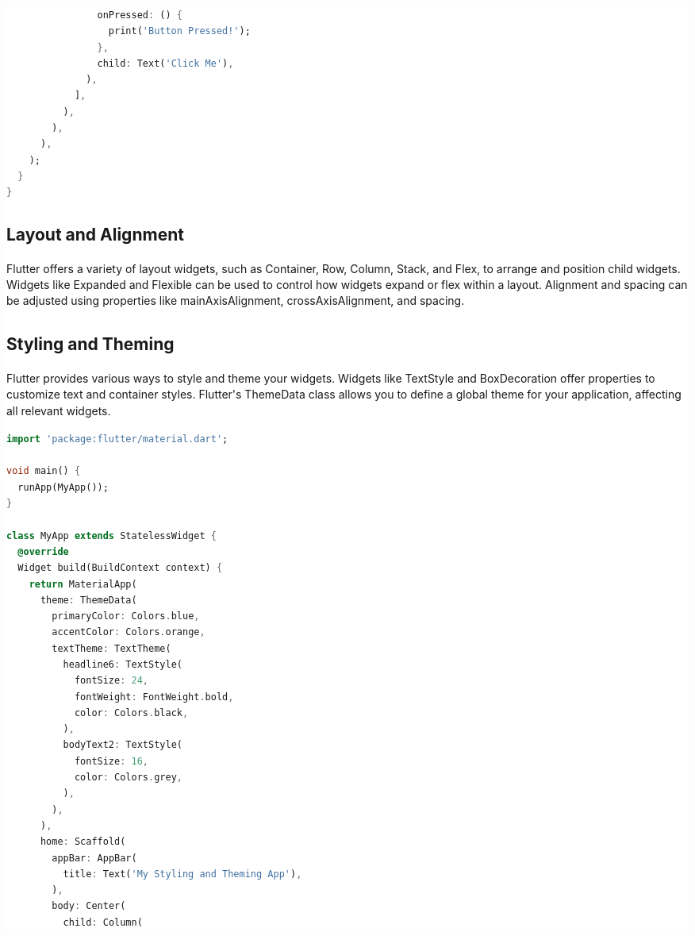 ```dart
                onPressed: () {
                  print('Button Pressed!');
                },
                child: Text('Click Me'),
              ),
            ],
          ),
        ),
      ),
    );
  }
}

```

## Layout and Alignment

Flutter offers a variety of layout widgets, such as Container, Row, Column, Stack, and Flex, to arrange and position child widgets.
Widgets like Expanded and Flexible can be used to control how widgets expand or flex within a layout.
Alignment and spacing can be adjusted using properties like mainAxisAlignment, crossAxisAlignment, and spacing.

## Styling and Theming

Flutter provides various ways to style and theme your widgets.
Widgets like TextStyle and BoxDecoration offer properties to customize text and container styles.
Flutter's ThemeData class allows you to define a global theme for your application, affecting all relevant widgets.

```dart
import 'package:flutter/material.dart';

void main() {
  runApp(MyApp());
}

class MyApp extends StatelessWidget {
  @override
  Widget build(BuildContext context) {
    return MaterialApp(
      theme: ThemeData(
        primaryColor: Colors.blue,
        accentColor: Colors.orange,
        textTheme: TextTheme(
          headline6: TextStyle(
            fontSize: 24,
            fontWeight: FontWeight.bold,
            color: Colors.black,
          ),
          bodyText2: TextStyle(
            fontSize: 16,
            color: Colors.grey,
          ),
        ),
      ),
      home: Scaffold(
        appBar: AppBar(
          title: Text('My Styling and Theming App'),
        ),
        body: Center(
          child: Column(
```